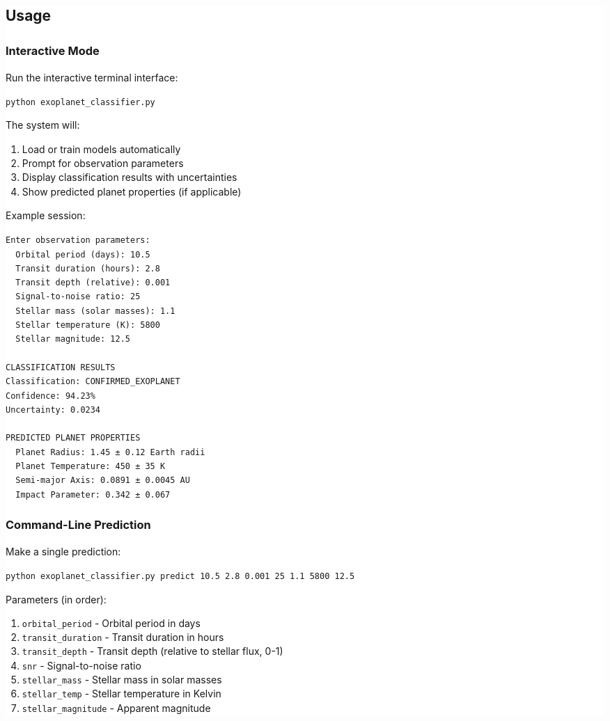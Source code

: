 ## Usage

### Interactive Mode

Run the interactive terminal interface:

```bash
python exoplanet_classifier.py
```

The system will:
1. Load or train models automatically
2. Prompt for observation parameters
3. Display classification results with uncertainties
4. Show predicted planet properties (if applicable)

Example session:
```
Enter observation parameters:
  Orbital period (days): 10.5
  Transit duration (hours): 2.8
  Transit depth (relative): 0.001
  Signal-to-noise ratio: 25
  Stellar mass (solar masses): 1.1
  Stellar temperature (K): 5800
  Stellar magnitude: 12.5

CLASSIFICATION RESULTS
Classification: CONFIRMED_EXOPLANET
Confidence: 94.23%
Uncertainty: 0.0234

PREDICTED PLANET PROPERTIES
  Planet Radius: 1.45 ± 0.12 Earth radii
  Planet Temperature: 450 ± 35 K
  Semi-major Axis: 0.0891 ± 0.0045 AU
  Impact Parameter: 0.342 ± 0.067
```

### Command-Line Prediction

Make a single prediction:

```bash
python exoplanet_classifier.py predict 10.5 2.8 0.001 25 1.1 5800 12.5
```

Parameters (in order):
1. `orbital_period` - Orbital period in days
2. `transit_duration` - Transit duration in hours
3. `transit_depth` - Transit depth (relative to stellar flux, 0-1)
4. `snr` - Signal-to-noise ratio
5. `stellar_mass` - Stellar mass in solar masses
6. `stellar_temp` - Stellar temperature in Kelvin
7. `stellar_magnitude` - Apparent magnitude
